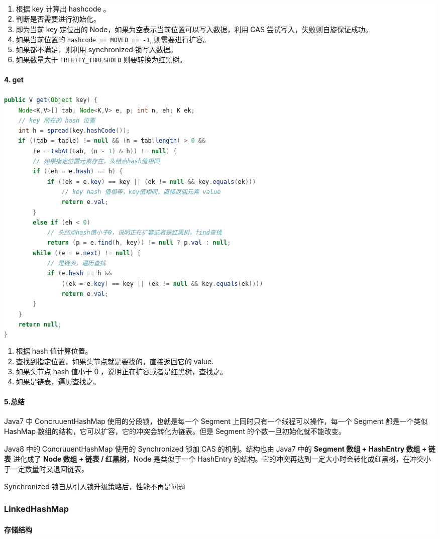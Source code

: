 1. 根据 key 计算出 hashcode 。
2. 判断是否需要进行初始化。
3. 即为当前 key 定位出的 Node，如果为空表示当前位置可以写入数据，利用 CAS 尝试写入，失败则自旋保证成功。
4. 如果当前位置的 `hashcode == MOVED == -1`, 则需要进行扩容。
5. 如果都不满足，则利用 synchronized 锁写入数据。
6. 如果数量大于 `TREEIFY_THRESHOLD` 则要转换为红黑树。

#### 4. get

~~~java
public V get(Object key) {
    Node<K,V>[] tab; Node<K,V> e, p; int n, eh; K ek;
    // key 所在的 hash 位置
    int h = spread(key.hashCode());
    if ((tab = table) != null && (n = tab.length) > 0 &&
        (e = tabAt(tab, (n - 1) & h)) != null) {
        // 如果指定位置元素存在，头结点hash值相同
        if ((eh = e.hash) == h) {
            if ((ek = e.key) == key || (ek != null && key.equals(ek)))
                // key hash 值相等，key值相同，直接返回元素 value
                return e.val;
        }
        else if (eh < 0)
            // 头结点hash值小于0，说明正在扩容或者是红黑树，find查找
            return (p = e.find(h, key)) != null ? p.val : null;
        while ((e = e.next) != null) {
            // 是链表，遍历查找
            if (e.hash == h &&
                ((ek = e.key) == key || (ek != null && key.equals(ek))))
                return e.val;
        }
    }
    return null;
}
~~~

1. 根据 hash 值计算位置。
2. 查找到指定位置，如果头节点就是要找的，直接返回它的 value.
3. 如果头节点 hash 值小于 0 ，说明正在扩容或者是红黑树，查找之。
4. 如果是链表，遍历查找之。

#### 5.总结

Java7 中 ConcruuentHashMap 使用的分段锁，也就是每一个 Segment 上同时只有一个线程可以操作，每一个 Segment 都是一个类似 HashMap 数组的结构，它可以扩容，它的冲突会转化为链表。但是 Segment 的个数一旦初始化就不能改变。

Java8 中的 ConcruuentHashMap 使用的 Synchronized 锁加 CAS 的机制。结构也由 Java7 中的 **Segment 数组 + HashEntry 数组 + 链表** 进化成了 **Node 数组 + 链表 / 红黑树**，Node 是类似于一个 HashEntry 的结构。它的冲突再达到一定大小时会转化成红黑树，在冲突小于一定数量时又退回链表。

Synchronized 锁自从引入锁升级策略后，性能不再是问题

### LinkedHashMap

#### 存储结构
